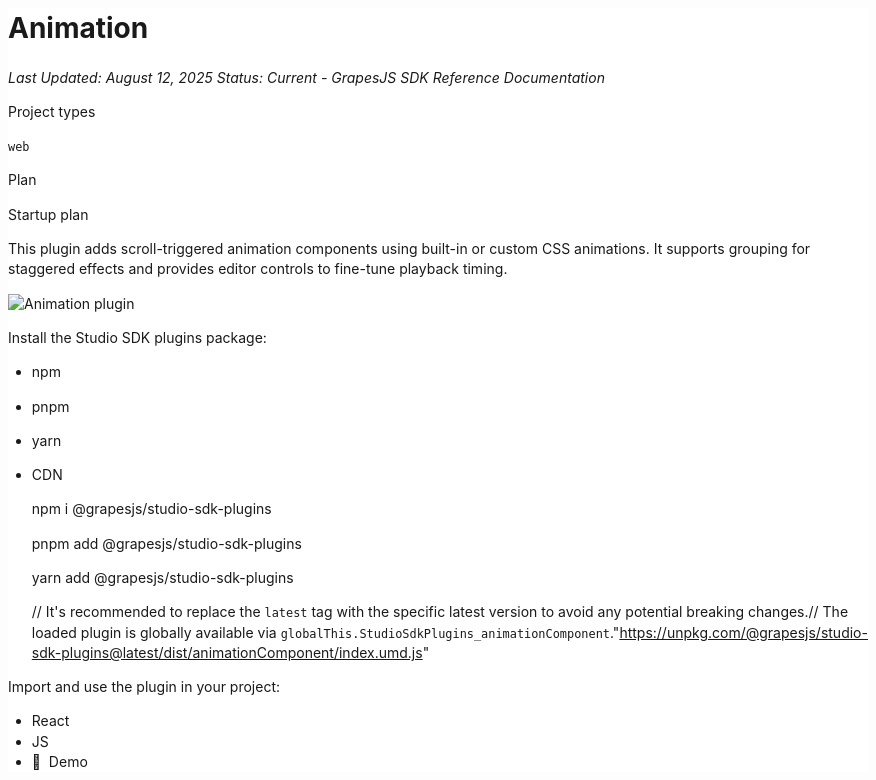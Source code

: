 # Animation

*Last Updated: August 12, 2025*
*Status: Current - GrapesJS SDK Reference Documentation*

Project types

`web`

Plan

Startup plan

This plugin adds scroll-triggered animation components using built-in or custom CSS animations. It supports grouping for staggered effects and provides editor controls to fine-tune playback timing.

![Animation plugin](/docs-sdk/assets/images/animation-plugin-f099c7cb5c88ffd5ca7794cbfcd0d7af.webp)

Install the Studio SDK plugins package:

- npm
- pnpm
- yarn
- CDN

  npm i @grapesjs/studio-sdk-plugins

  pnpm add @grapesjs/studio-sdk-plugins

  yarn add @grapesjs/studio-sdk-plugins

  // It's recommended to replace the `latest` tag with the specific latest version to avoid any potential breaking changes.// The loaded plugin is globally available via `globalThis.StudioSdkPlugins_animationComponent`."https://unpkg.com/@grapesjs/studio-sdk-plugins@latest/dist/animationComponent/index.umd.js"

Import and use the plugin in your project:

- React
- JS
- 🍇  Demo

